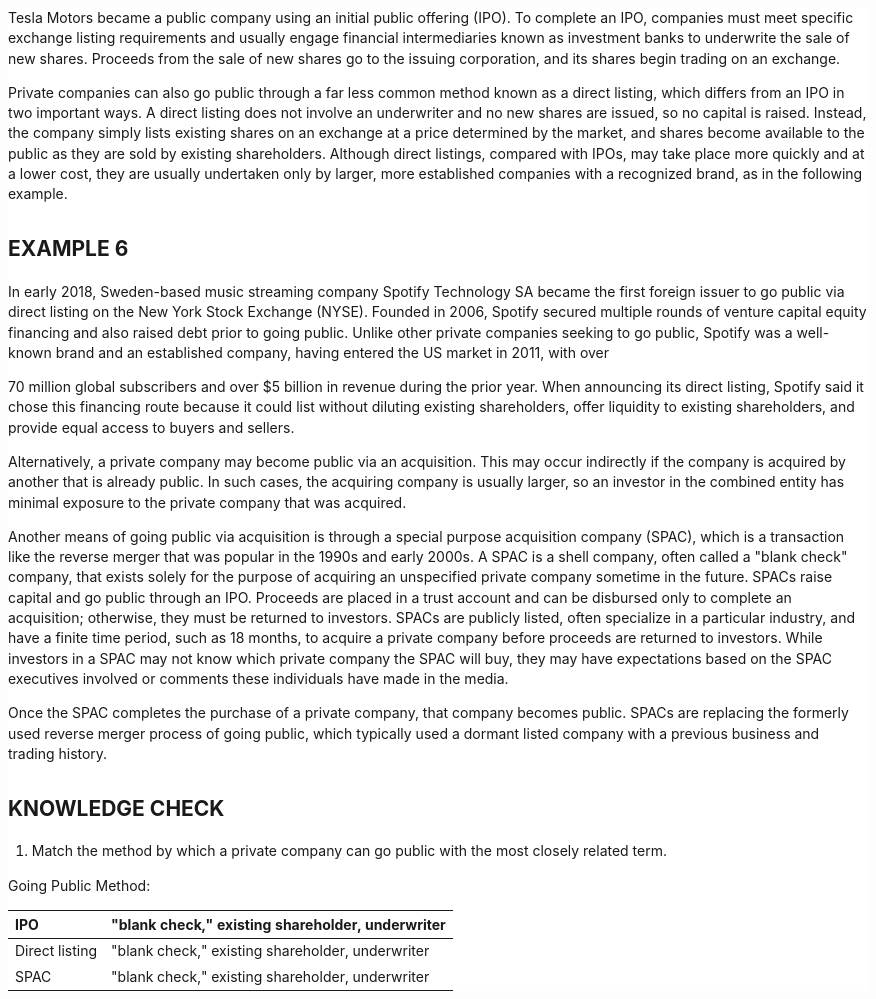 Tesla Motors became a public company using an initial public offering (IPO). To complete an IPO, companies must meet specific exchange listing requirements and usually engage financial intermediaries known as investment banks to underwrite the sale of new shares. Proceeds from the sale of new shares go to the issuing corporation, and its shares begin trading on an exchange.

Private companies can also go public through a far less common method known as a direct listing, which differs from an IPO in two important ways. A direct listing does not involve an underwriter and no new shares are issued, so no capital is raised. Instead, the company simply lists existing shares on an exchange at a price determined by the market, and shares become available to the public as they are sold by existing shareholders. Although direct listings, compared with IPOs, may take place more quickly and at a lower cost, they are usually undertaken only by larger, more established companies with a recognized brand, as in the following example.

## EXAMPLE 6

In early 2018, Sweden-based music streaming company Spotify Technology SA became the first foreign issuer to go public via direct listing on the New York Stock Exchange (NYSE). Founded in 2006, Spotify secured multiple rounds of venture capital equity financing and also raised debt prior to going public. Unlike other private companies seeking to go public, Spotify was a well-known brand and an established company, having entered the US market in 2011, with over

70 million global subscribers and over $\$ 5$ billion in revenue during the prior year. When announcing its direct listing, Spotify said it chose this financing route because it could list without diluting existing shareholders, offer liquidity to existing shareholders, and provide equal access to buyers and sellers.

Alternatively, a private company may become public via an acquisition. This may occur indirectly if the company is acquired by another that is already public. In such cases, the acquiring company is usually larger, so an investor in the combined entity has minimal exposure to the private company that was acquired.

Another means of going public via acquisition is through a special purpose acquisition company (SPAC), which is a transaction like the reverse merger that was popular in the 1990s and early 2000s. A SPAC is a shell company, often called a "blank check" company, that exists solely for the purpose of acquiring an unspecified private company sometime in the future. SPACs raise capital and go public through an IPO. Proceeds are placed in a trust account and can be disbursed only to complete an acquisition; otherwise, they must be returned to investors. SPACs are publicly listed, often specialize in a particular industry, and have a finite time period, such as 18 months, to acquire a private company before proceeds are returned to investors. While investors in a SPAC may not know which private company the SPAC will buy, they may have expectations based on the SPAC executives involved or comments these individuals have made in the media.

Once the SPAC completes the purchase of a private company, that company becomes public. SPACs are replacing the formerly used reverse merger process of going public, which typically used a dormant listed company with a previous business and trading history.

## KNOWLEDGE CHECK

1. Match the method by which a private company can go public with the most closely related term.

Going Public Method:

| IPO | "blank check," existing shareholder, underwriter |
| :--- | :--- |
| Direct listing | "blank check," existing shareholder, underwriter |
| SPAC | "blank check," existing shareholder, underwriter |

